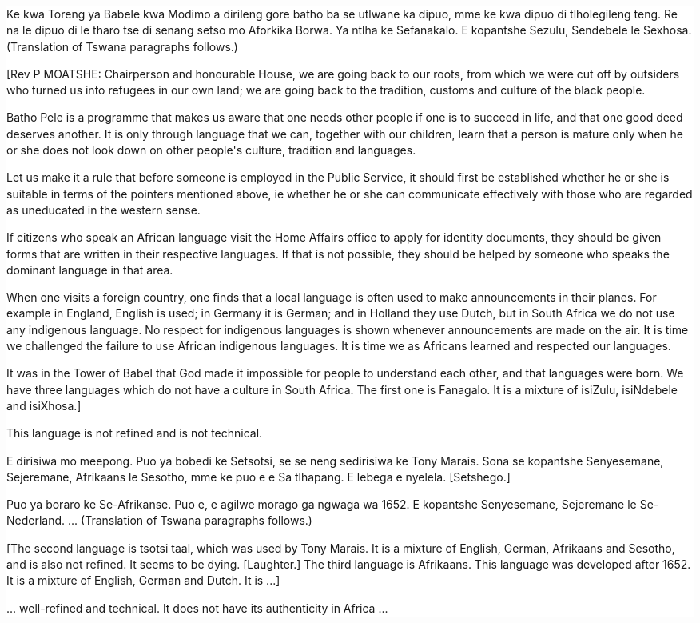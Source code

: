 Ke kwa Toreng ya Babele kwa Modimo a dirileng gore batho ba se utlwane ka
dipuo, mme ke kwa dipuo di tlholegileng teng. Re na le dipuo di le tharo
tse di senang setso mo Aforkika Borwa. Ya ntlha ke Sefanakalo. E kopantshe
Sezulu, Sendebele le Sexhosa. (Translation of Tswana paragraphs follows.)

[Rev P MOATSHE: Chairperson and honourable House, we are going back to our
roots, from which we were cut off by outsiders who turned us into refugees
in our own land; we are going back to the tradition, customs and culture of
the black people.

Batho Pele is a programme that makes us aware that one needs other people
if one is to succeed in life, and that one good deed deserves another. It
is only through language that we can, together with our children, learn
that a person is mature only when he or she does not look down on other
people's culture, tradition and languages.

Let us make it a rule that before someone is employed in the Public
Service, it should first be established whether he or she is suitable in
terms of the pointers mentioned above, ie whether he or she can communicate
effectively with those who are regarded as uneducated in the western sense.

If citizens who speak an African language visit the Home Affairs office to
apply for identity documents, they should be given forms that are written
in their respective languages. If that is not possible, they should be
helped by someone who speaks the dominant language in that area.

When one visits a foreign country, one finds that a local language is often
used to make announcements in their planes. For example in England, English
is used; in Germany it is German; and in Holland they use Dutch, but in
South Africa we do not use any indigenous language. No respect for
indigenous languages is shown whenever announcements are made on the air.
It is time we challenged the failure to use African indigenous languages.
It is time we as Africans learned and respected our languages.

It was in the Tower of Babel that God made it impossible for people to
understand each other, and that languages were born. We have three
languages which do not have a culture in South Africa. The first one is
Fanagalo. It is a mixture of isiZulu, isiNdebele and isiXhosa.]

This language is not refined and is not technical.

E dirisiwa mo meepong. Puo ya bobedi ke Setsotsi, se se neng sedirisiwa ke
Tony Marais. Sona se kopantshe Senyesemane, Sejeremane, Afrikaans le
Sesotho, mme ke puo e e Sa tlhapang. E lebega e nyelela. [Setshego.]

Puo ya boraro ke Se-Afrikanse. Puo e, e agilwe morago ga ngwaga wa 1652. E
kopantshe Senyesemane, Sejeremane le Se-Nederland. ... (Translation of
Tswana paragraphs follows.)

[The second language is tsotsi taal, which was used by Tony Marais. It is a
mixture of English, German, Afrikaans and Sesotho, and is also not refined.
It seems to be dying. [Laughter.]
The third language is Afrikaans. This language was developed after 1652. It
is a mixture of English, German and Dutch. It is ...]

... well-refined and technical. It does not have its authenticity in Africa
...
